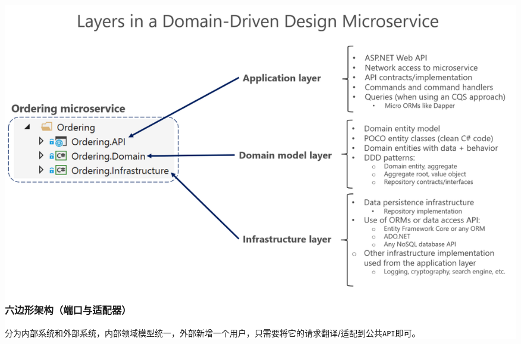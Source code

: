 ![Diagram showing the layers in a domain-driven design microservice.](../../attachments/28add57ea5d32d902ff9a17b336c1853.png)

### 六边形架构（端口与适配器）

分为内部系统和外部系统，内部领域模型统一，外部新增一个用户，只需要将它的请求翻译/适配到公共`API`即可。
